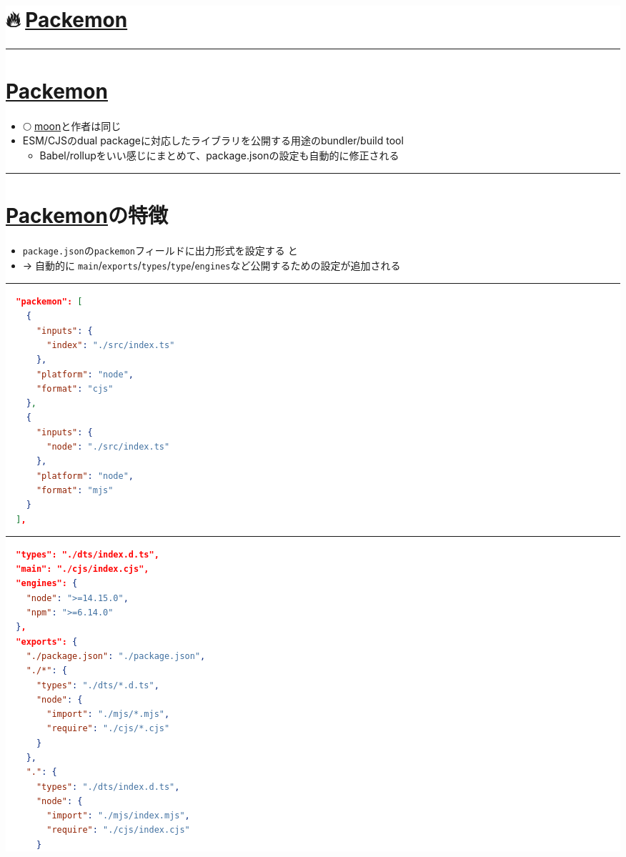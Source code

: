 
# 🔥 [Packemon](https://packemon.dev/)

----

# [Packemon](https://packemon.dev/)

- 🌕 [moon](https://moonrepo.dev/)と作者は同じ
- ESM/CJSのdual packageに対応したライブラリを公開する用途のbundler/build tool
  - Babel/rollupをいい感じにまとめて、package.jsonの設定も自動的に修正される

----

# [Packemon](https://packemon.dev/)の特徴

- `package.json`の`packemon`フィールドに出力形式を設定する と
- → 自動的に `main`/`exports`/`types`/`type`/`engines`など公開するための設定が追加される

----

```json
  "packemon": [
    {
      "inputs": {
        "index": "./src/index.ts"
      },
      "platform": "node",
      "format": "cjs"
    },
    {
      "inputs": {
        "node": "./src/index.ts"
      },
      "platform": "node",
      "format": "mjs"
    }
  ],
```

---

```json
  "types": "./dts/index.d.ts",
  "main": "./cjs/index.cjs",
  "engines": {
    "node": ">=14.15.0",
    "npm": ">=6.14.0"
  },
  "exports": {
    "./package.json": "./package.json",
    "./*": {
      "types": "./dts/*.d.ts",
      "node": {
        "import": "./mjs/*.mjs",
        "require": "./cjs/*.cjs"
      }
    },
    ".": {
      "types": "./dts/index.d.ts",
      "node": {
        "import": "./mjs/index.mjs",
        "require": "./cjs/index.cjs"
      }
```